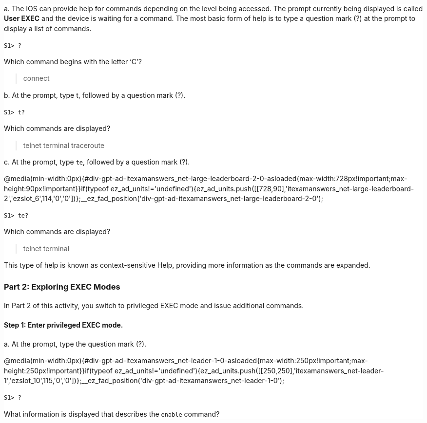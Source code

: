 a. The IOS can provide help for commands depending on the level being accessed. The prompt currently being displayed is called **User EXEC** and the device is waiting for a command. The most basic form of help is to type a question mark (?) at the prompt to display a list of commands.

```
S1> ?
```

Which command begins with the letter ‘C’?  

> connect

  
b. At the prompt, type t, followed by a question mark (?).

```
S1> t?
```

Which commands are displayed?  

> telnet terminal traceroute

  
c. At the prompt, type `te`, followed by a question mark (?).

@media(min-width:0px){#div-gpt-ad-itexamanswers\_net-large-leaderboard-2-0-asloaded{max-width:728px!important;max-height:90px!important}}if(typeof ez\_ad\_units!='undefined'){ez\_ad\_units.push(\[\[728,90\],'itexamanswers\_net-large-leaderboard-2','ezslot\_6',114,'0','0'\])};\_\_ez\_fad\_position('div-gpt-ad-itexamanswers\_net-large-leaderboard-2-0');

```
S1> te?
```

Which commands are displayed?  

> telnet terminal

  
This type of help is known as context-sensitive Help, providing more information as the commands are expanded.

### Part 2: Exploring EXEC Modes

In Part 2 of this activity, you switch to privileged EXEC mode and issue additional commands.

#### Step 1: Enter privileged EXEC mode.

a. At the prompt, type the question mark (?).

@media(min-width:0px){#div-gpt-ad-itexamanswers\_net-leader-1-0-asloaded{max-width:250px!important;max-height:250px!important}}if(typeof ez\_ad\_units!='undefined'){ez\_ad\_units.push(\[\[250,250\],'itexamanswers\_net-leader-1','ezslot\_10',115,'0','0'\])};\_\_ez\_fad\_position('div-gpt-ad-itexamanswers\_net-leader-1-0');

```
S1> ?
```

What information is displayed that describes the `enable` command?  
